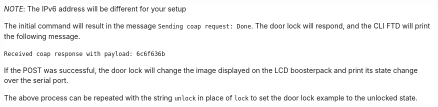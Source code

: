 *NOTE*: The IPv6 address will be different for your setup

The initial command will result in the message `Sending coap request: Done`.
The door lock will respond, and the CLI FTD will print the following message.

```
Received coap response with payload: 6c6f636b
```

If the POST was successful, the door lock will change the image displayed on
the LCD boosterpack and print its state change over the serial port.

The above process can be repeated with the string `unlock` in place of `lock`
to set the door lock example to the unlocked state.
